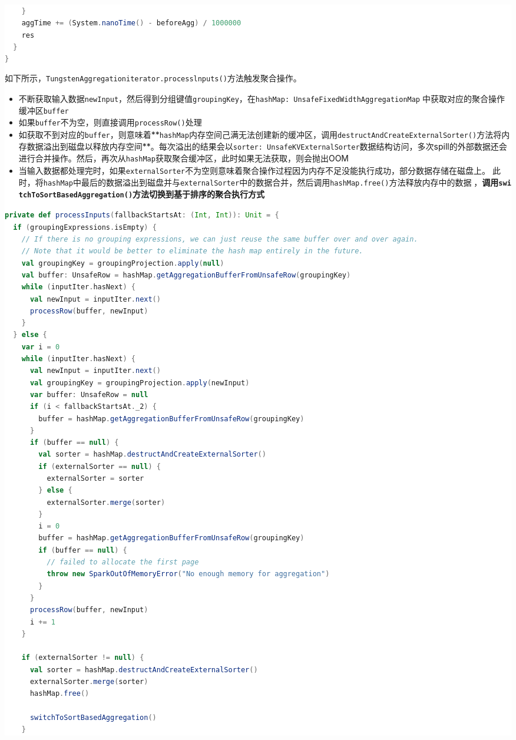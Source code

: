 ```scala
    }
    aggTime += (System.nanoTime() - beforeAgg) / 1000000
    res
  }
}
```

如下所示，`TungstenAggregationiterator.processlnputs()`方法触发聚合操作。

- 不断获取输入数据`newInput`，然后得到分组键值`groupingKey`，在`hashMap: UnsafeFixedWidthAggregationMap` 中获取对应的聚合操作缓冲区`buffer`
- 如果`buffer`不为空，则直接调用`processRow()`处理
- 如获取不到对应的`buffer`，则意味着**`hashMap`内存空间己满无法创建新的缓冲区，调用`destructAndCreateExternalSorter()`方法将内存数据溢出到磁盘以释放内存空间**。每次溢出的结果会以`sorter: UnsafeKVExternalSorter`数据结构访问，多次spill的外部数据还会进行合并操作。然后，再次从`hashMap`获取聚合缓冲区，此时如果无法获取，则会抛出OOM
- 当输入数据都处理完时，如果`externalSorter`不为空则意味着聚合操作过程因为内存不足没能执行成功，部分数据存储在磁盘上。 此时，将`hashMap`中最后的数据溢出到磁盘并与`externalSorter`中的数据合并，然后调用`hashMap.free()`方法释放内存中的数据 ，**调用`switchToSortBasedAggregation()`方法切换到基于排序的聚合执行方式** 

```scala
private def processInputs(fallbackStartsAt: (Int, Int)): Unit = {
  if (groupingExpressions.isEmpty) {
    // If there is no grouping expressions, we can just reuse the same buffer over and over again.
    // Note that it would be better to eliminate the hash map entirely in the future.
    val groupingKey = groupingProjection.apply(null)
    val buffer: UnsafeRow = hashMap.getAggregationBufferFromUnsafeRow(groupingKey)
    while (inputIter.hasNext) {
      val newInput = inputIter.next()
      processRow(buffer, newInput)
    }
  } else {
    var i = 0
    while (inputIter.hasNext) {
      val newInput = inputIter.next()
      val groupingKey = groupingProjection.apply(newInput)
      var buffer: UnsafeRow = null
      if (i < fallbackStartsAt._2) {
        buffer = hashMap.getAggregationBufferFromUnsafeRow(groupingKey)
      }
      if (buffer == null) {
        val sorter = hashMap.destructAndCreateExternalSorter()
        if (externalSorter == null) {
          externalSorter = sorter
        } else {
          externalSorter.merge(sorter)
        }
        i = 0
        buffer = hashMap.getAggregationBufferFromUnsafeRow(groupingKey)
        if (buffer == null) {
          // failed to allocate the first page
          throw new SparkOutOfMemoryError("No enough memory for aggregation")
        }
      }
      processRow(buffer, newInput)
      i += 1
    }

    if (externalSorter != null) {
      val sorter = hashMap.destructAndCreateExternalSorter()
      externalSorter.merge(sorter)
      hashMap.free()

      switchToSortBasedAggregation()
    }
```